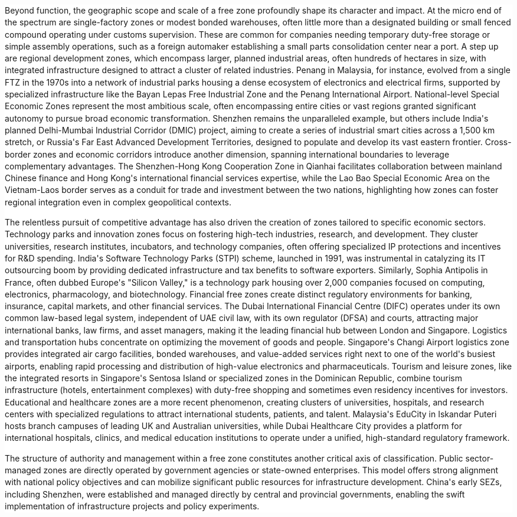 Beyond function, the geographic scope and scale of a free zone profoundly shape its character and impact. At the micro end of the spectrum are single-factory zones or modest bonded warehouses, often little more than a designated building or small fenced compound operating under customs supervision. These are common for companies needing temporary duty-free storage or simple assembly operations, such as a foreign automaker establishing a small parts consolidation center near a port. A step up are regional development zones, which encompass larger, planned industrial areas, often hundreds of hectares in size, with integrated infrastructure designed to attract a cluster of related industries. Penang in Malaysia, for instance, evolved from a single FTZ in the 1970s into a network of industrial parks housing a dense ecosystem of electronics and electrical firms, supported by specialized infrastructure like the Bayan Lepas Free Industrial Zone and the Penang International Airport. National-level Special Economic Zones represent the most ambitious scale, often encompassing entire cities or vast regions granted significant autonomy to pursue broad economic transformation. Shenzhen remains the unparalleled example, but others include India's planned Delhi-Mumbai Industrial Corridor (DMIC) project, aiming to create a series of industrial smart cities across a 1,500 km stretch, or Russia's Far East Advanced Development Territories, designed to populate and develop its vast eastern frontier. Cross-border zones and economic corridors introduce another dimension, spanning international boundaries to leverage complementary advantages. The Shenzhen-Hong Kong Cooperation Zone in Qianhai facilitates collaboration between mainland Chinese finance and Hong Kong's international financial services expertise, while the Lao Bao Special Economic Area on the Vietnam-Laos border serves as a conduit for trade and investment between the two nations, highlighting how zones can foster regional integration even in complex geopolitical contexts.

The relentless pursuit of competitive advantage has also driven the creation of zones tailored to specific economic sectors. Technology parks and innovation zones focus on fostering high-tech industries, research, and development. They cluster universities, research institutes, incubators, and technology companies, often offering specialized IP protections and incentives for R&D spending. India's Software Technology Parks (STPI) scheme, launched in 1991, was instrumental in catalyzing its IT outsourcing boom by providing dedicated infrastructure and tax benefits to software exporters. Similarly, Sophia Antipolis in France, often dubbed Europe's "Silicon Valley," is a technology park housing over 2,000 companies focused on computing, electronics, pharmacology, and biotechnology. Financial free zones create distinct regulatory environments for banking, insurance, capital markets, and other financial services. The Dubai International Financial Centre (DIFC) operates under its own common law-based legal system, independent of UAE civil law, with its own regulator (DFSA) and courts, attracting major international banks, law firms, and asset managers, making it the leading financial hub between London and Singapore. Logistics and transportation hubs concentrate on optimizing the movement of goods and people. Singapore's Changi Airport logistics zone provides integrated air cargo facilities, bonded warehouses, and value-added services right next to one of the world's busiest airports, enabling rapid processing and distribution of high-value electronics and pharmaceuticals. Tourism and leisure zones, like the integrated resorts in Singapore's Sentosa Island or specialized zones in the Dominican Republic, combine tourism infrastructure (hotels, entertainment complexes) with duty-free shopping and sometimes even residency incentives for investors. Educational and healthcare zones are a more recent phenomenon, creating clusters of universities, hospitals, and research centers with specialized regulations to attract international students, patients, and talent. Malaysia's EduCity in Iskandar Puteri hosts branch campuses of leading UK and Australian universities, while Dubai Healthcare City provides a platform for international hospitals, clinics, and medical education institutions to operate under a unified, high-standard regulatory framework.

The structure of authority and management within a free zone constitutes another critical axis of classification. Public sector-managed zones are directly operated by government agencies or state-owned enterprises. This model offers strong alignment with national policy objectives and can mobilize significant public resources for infrastructure development. China's early SEZs, including Shenzhen, were established and managed directly by central and provincial governments, enabling the swift implementation of infrastructure projects and policy experiments.
